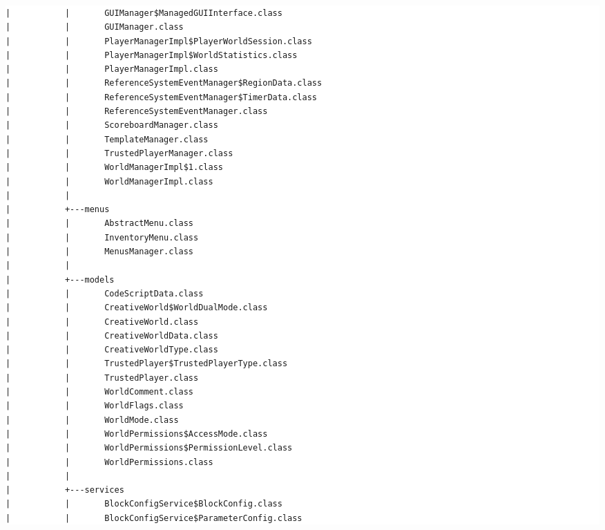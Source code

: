     |           |       GUIManager$ManagedGUIInterface.class
    |           |       GUIManager.class
    |           |       PlayerManagerImpl$PlayerWorldSession.class
    |           |       PlayerManagerImpl$WorldStatistics.class
    |           |       PlayerManagerImpl.class
    |           |       ReferenceSystemEventManager$RegionData.class
    |           |       ReferenceSystemEventManager$TimerData.class
    |           |       ReferenceSystemEventManager.class
    |           |       ScoreboardManager.class
    |           |       TemplateManager.class
    |           |       TrustedPlayerManager.class
    |           |       WorldManagerImpl$1.class
    |           |       WorldManagerImpl.class
    |           |       
    |           +---menus
    |           |       AbstractMenu.class
    |           |       InventoryMenu.class
    |           |       MenusManager.class
    |           |       
    |           +---models
    |           |       CodeScriptData.class
    |           |       CreativeWorld$WorldDualMode.class
    |           |       CreativeWorld.class
    |           |       CreativeWorldData.class
    |           |       CreativeWorldType.class
    |           |       TrustedPlayer$TrustedPlayerType.class
    |           |       TrustedPlayer.class
    |           |       WorldComment.class
    |           |       WorldFlags.class
    |           |       WorldMode.class
    |           |       WorldPermissions$AccessMode.class
    |           |       WorldPermissions$PermissionLevel.class
    |           |       WorldPermissions.class
    |           |       
    |           +---services
    |           |       BlockConfigService$BlockConfig.class
    |           |       BlockConfigService$ParameterConfig.class